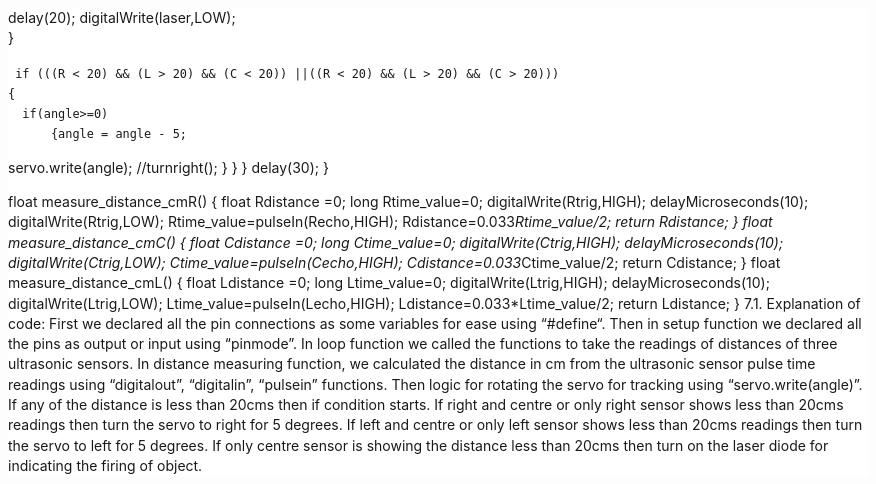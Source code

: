 delay(20);
digitalWrite(laser,LOW);      
     }

     if (((R < 20) && (L > 20) && (C < 20)) ||((R < 20) && (L > 20) && (C > 20))) 
    {
      if(angle>=0)
          {angle = angle - 5;
servo.write(angle);
          //turnright();
          }
     }
  }
delay(30);
}

float measure_distance_cmR()
{
  float Rdistance =0;
  long Rtime_value=0;
digitalWrite(Rtrig,HIGH);
delayMicroseconds(10);
digitalWrite(Rtrig,LOW);
Rtime_value=pulseIn(Recho,HIGH);
Rdistance=0.033*Rtime_value/2;
  return Rdistance;
    }
float measure_distance_cmC()
{
  float Cdistance =0;
  long Ctime_value=0;
digitalWrite(Ctrig,HIGH);
delayMicroseconds(10);
digitalWrite(Ctrig,LOW);
Ctime_value=pulseIn(Cecho,HIGH);
Cdistance=0.033*Ctime_value/2;
  return Cdistance;
    }
float measure_distance_cmL()
{
  float Ldistance =0;
  long Ltime_value=0;
digitalWrite(Ltrig,HIGH);
delayMicroseconds(10);
digitalWrite(Ltrig,LOW);
Ltime_value=pulseIn(Lecho,HIGH);
Ldistance=0.033*Ltime_value/2;
  return Ldistance;
}
7.1. Explanation of code:
First we declared all the pin connections as some variables for ease using “#define“.
Then in setup function we declared all the pins as output or input using “pinmode”.
In loop function we called the functions to take the readings of distances of three ultrasonic sensors.
In distance measuring function, we calculated the distance in cm from the ultrasonic sensor pulse time readings using “digitalout”, “digitalin”, “pulsein” functions.
Then logic for rotating the servo for tracking using “servo.write(angle)”. 
If any of the distance is less than 20cms then if condition starts.
If right and centre or only right sensor shows less than 20cms readings then turn the servo to right for 5 degrees.
If left and centre or only left sensor shows less than 20cms readings then turn the servo to left for 5 degrees.
If only centre sensor is showing the distance less than 20cms then turn on the laser diode for indicating the firing of object. 
